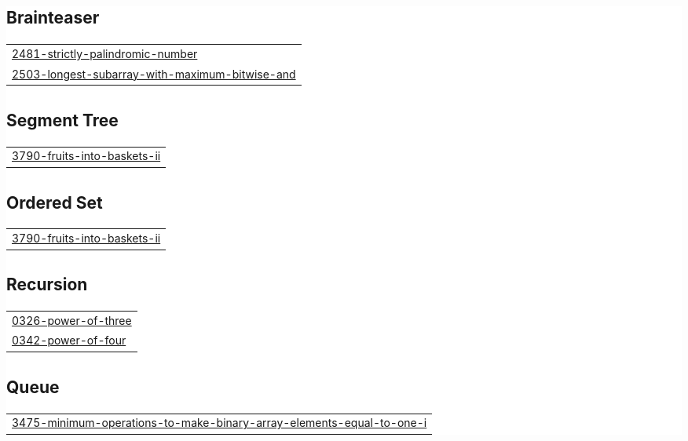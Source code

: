 ## Brainteaser
|  |
| ------- |
| [2481-strictly-palindromic-number](https://github.com/mayankrajput123/DSA-Problem-Practice/tree/master/2481-strictly-palindromic-number) |
| [2503-longest-subarray-with-maximum-bitwise-and](https://github.com/mayankrajput123/DSA-Problem-Practice/tree/master/2503-longest-subarray-with-maximum-bitwise-and) |
## Segment Tree
|  |
| ------- |
| [3790-fruits-into-baskets-ii](https://github.com/mayankrajput123/DSA-Problem-Practice/tree/master/3790-fruits-into-baskets-ii) |
## Ordered Set
|  |
| ------- |
| [3790-fruits-into-baskets-ii](https://github.com/mayankrajput123/DSA-Problem-Practice/tree/master/3790-fruits-into-baskets-ii) |
## Recursion
|  |
| ------- |
| [0326-power-of-three](https://github.com/mayankrajput123/DSA-Problem-Practice/tree/master/0326-power-of-three) |
| [0342-power-of-four](https://github.com/mayankrajput123/DSA-Problem-Practice/tree/master/0342-power-of-four) |
## Queue
|  |
| ------- |
| [3475-minimum-operations-to-make-binary-array-elements-equal-to-one-i](https://github.com/mayankrajput123/DSA-Problem-Practice/tree/master/3475-minimum-operations-to-make-binary-array-elements-equal-to-one-i) |
